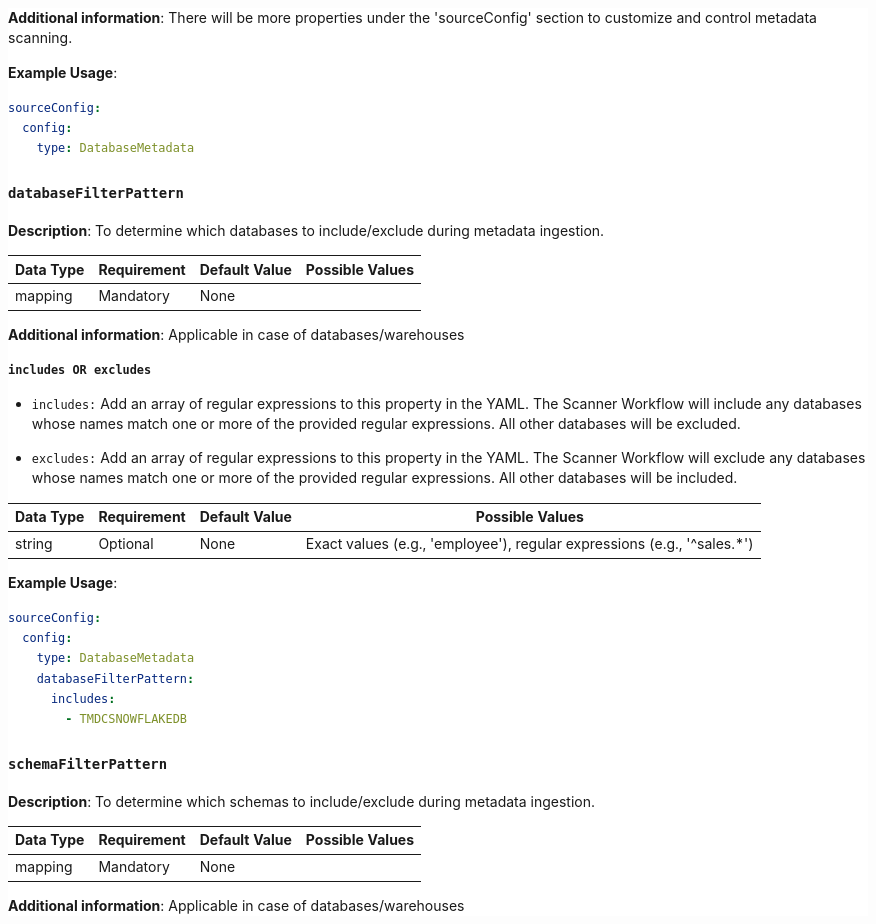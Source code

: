 **Additional information**: There will be more properties under the 'sourceConfig' section to customize and control metadata scanning.

**Example Usage**:

```yaml
sourceConfig: 
  config: 
    type: DatabaseMetadata
```

### **`databaseFilterPattern`**

**Description**: To determine which databases to include/exclude during metadata ingestion.

| **Data Type** | **Requirement** | **Default Value** | **Possible Values** |
| ------------- | --------------- | ----------------- | ------------------- |
| mapping       | Mandatory       | None              |                     |

**Additional information**: Applicable in case of databases/warehouses

**`includes OR excludes`**

- `includes:` Add an array of regular expressions to this property in the YAML. The Scanner Workflow will include any databases whose names match one or more of the provided regular expressions. All other databases will be excluded.

- `excludes:` Add an array of regular expressions to this property in the YAML. The Scanner Workflow will exclude any databases whose names match one or more of the provided regular expressions. All other databases will be included.

| **Data Type** | **Requirement** | **Default Value** | **Possible Values**                                                      |
| ------------- | --------------- | ----------------- | ------------------------------------------------------------------------ |
| string        | Optional        | None              | Exact values (e.g., 'employee'), regular expressions (e.g., '^sales.\*') |

**Example Usage**:

```yaml
sourceConfig:  
  config:  
    type: DatabaseMetadata
    databaseFilterPattern:
      includes: 
        - TMDCSNOWFLAKEDB
```

### **`schemaFilterPattern`**

**Description**: To determine which schemas to include/exclude during metadata ingestion.

| **Data Type** | **Requirement** | **Default Value** | **Possible Values** |
| ------------- | --------------- | ----------------- | ------------------- |
| mapping       | Mandatory       | None              |                     |

**Additional information**: Applicable in case of databases/warehouses
